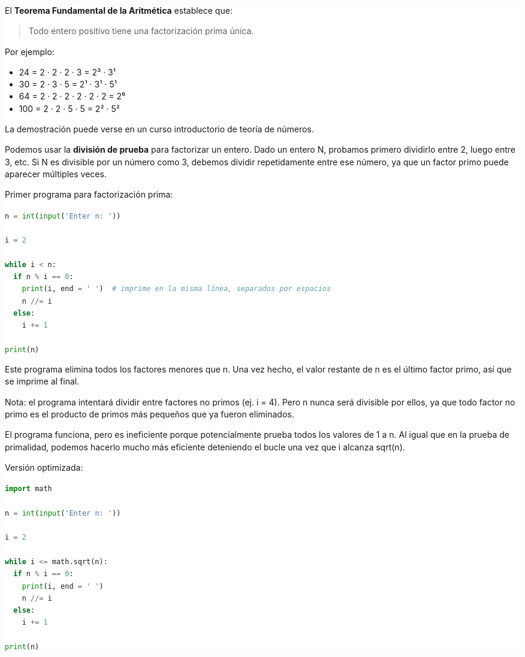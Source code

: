 El **Teorema Fundamental de la Aritmética** establece que:

> Todo entero positivo tiene una factorización prima única.

Por ejemplo:

* 24 = 2 · 2 · 2 · 3 = 2³ · 3¹
* 30 = 2 · 3 · 5 = 2¹ · 3¹ · 5¹
* 64 = 2 · 2 · 2 · 2 · 2 · 2 = 2⁶
* 100 = 2 · 2 · 5 · 5 = 2² · 5²

La demostración puede verse en un curso introductorio de teoría de números.

Podemos usar la **división de prueba** para factorizar un entero. Dado un entero N, probamos primero dividirlo entre 2, luego entre 3, etc. Si N es divisible por un número como 3, debemos dividir repetidamente entre ese número, ya que un factor primo puede aparecer múltiples veces.

Primer programa para factorización prima:

```python
n = int(input('Enter n: '))

i = 2
  
while i < n:
  if n % i == 0:
    print(i, end = ' ')  # imprime en la misma línea, separados por espacios
    n //= i
  else:
    i += 1
    
print(n)
```

Este programa elimina todos los factores menores que n. Una vez hecho, el valor restante de n es el último factor primo, así que se imprime al final.

Nota: el programa intentará dividir entre factores no primos (ej. i = 4). Pero n nunca será divisible por ellos, ya que todo factor no primo es el producto de primos más pequeños que ya fueron eliminados.

El programa funciona, pero es ineficiente porque potencialmente prueba todos los valores de 1 a n. Al igual que en la prueba de primalidad, podemos hacerlo mucho más eficiente deteniendo el bucle una vez que i alcanza sqrt(n).

Versión optimizada:

```python
import math

n = int(input('Enter n: '))

i = 2
  
while i <= math.sqrt(n):
  if n % i == 0:
    print(i, end = ' ')
    n //= i
  else:
    i += 1
    
print(n)
```
